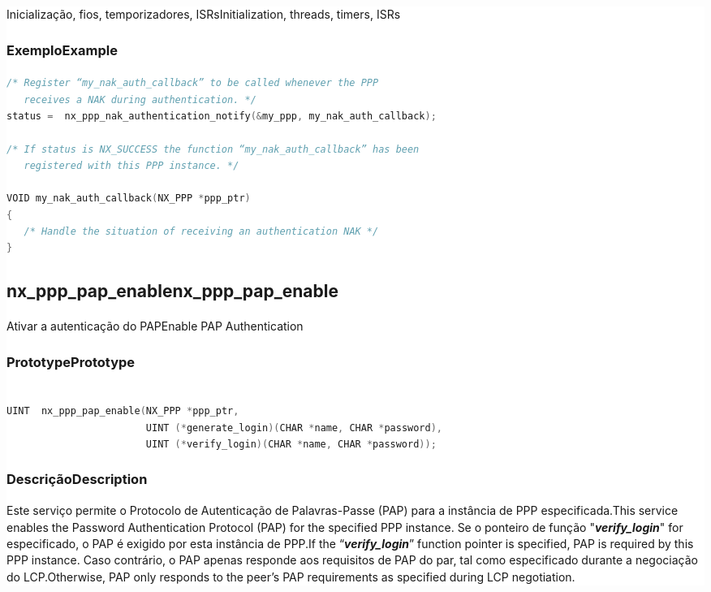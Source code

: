 <span data-ttu-id="ca7e9-376">Inicialização, fios, temporizadores, ISRs</span><span class="sxs-lookup"><span data-stu-id="ca7e9-376">Initialization, threads, timers, ISRs</span></span>

### <a name="example"></a><span data-ttu-id="ca7e9-377">Exemplo</span><span class="sxs-lookup"><span data-stu-id="ca7e9-377">Example</span></span>

```c
/* Register “my_nak_auth_callback” to be called whenever the PPP
   receives a NAK during authentication. */
status =  nx_ppp_nak_authentication_notify(&my_ppp, my_nak_auth_callback);

/* If status is NX_SUCCESS the function “my_nak_auth_callback” has been
   registered with this PPP instance. */

VOID my_nak_auth_callback(NX_PPP *ppp_ptr)
{
   /* Handle the situation of receiving an authentication NAK */
}

```

## <a name="nx_ppp_pap_enable"></a><span data-ttu-id="ca7e9-378">nx_ppp_pap_enable</span><span class="sxs-lookup"><span data-stu-id="ca7e9-378">nx_ppp_pap_enable</span></span>

<span data-ttu-id="ca7e9-379">Ativar a autenticação do PAP</span><span class="sxs-lookup"><span data-stu-id="ca7e9-379">Enable PAP Authentication</span></span>

### <a name="prototype"></a><span data-ttu-id="ca7e9-380">Prototype</span><span class="sxs-lookup"><span data-stu-id="ca7e9-380">Prototype</span></span>

```c

UINT  nx_ppp_pap_enable(NX_PPP *ppp_ptr, 
                        UINT (*generate_login)(CHAR *name, CHAR *password),
                        UINT (*verify_login)(CHAR *name, CHAR *password));
```

### <a name="description"></a><span data-ttu-id="ca7e9-381">Descrição</span><span class="sxs-lookup"><span data-stu-id="ca7e9-381">Description</span></span>

<span data-ttu-id="ca7e9-382">Este serviço permite o Protocolo de Autenticação de Palavras-Passe (PAP) para a instância de PPP especificada.</span><span class="sxs-lookup"><span data-stu-id="ca7e9-382">This service enables the Password Authentication Protocol (PAP) for the specified PPP instance.</span></span> <span data-ttu-id="ca7e9-383">Se o ponteiro de função "***verify_login***" for especificado, o PAP é exigido por esta instância de PPP.</span><span class="sxs-lookup"><span data-stu-id="ca7e9-383">If the “***verify_login***” function pointer is specified, PAP is required by this PPP instance.</span></span> <span data-ttu-id="ca7e9-384">Caso contrário, o PAP apenas responde aos requisitos de PAP do par, tal como especificado durante a negociação do LCP.</span><span class="sxs-lookup"><span data-stu-id="ca7e9-384">Otherwise, PAP only responds to the peer’s PAP requirements as specified during LCP negotiation.</span></span>
